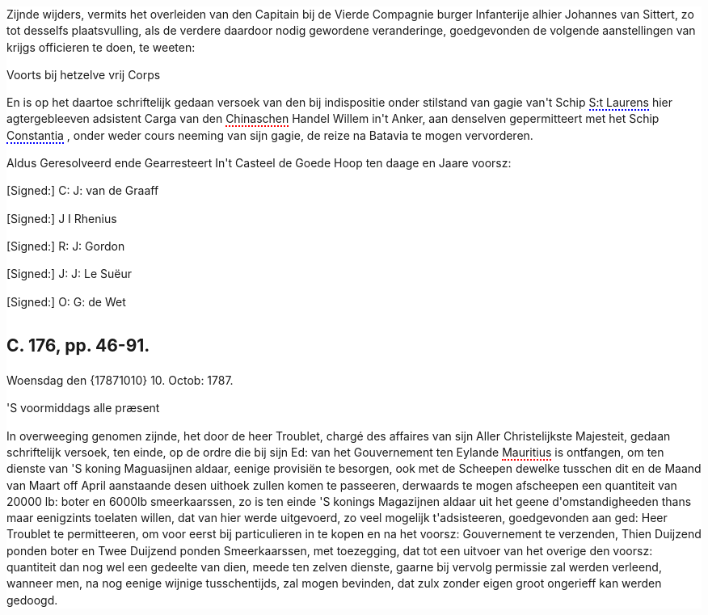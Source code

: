 Zijnde wijders, vermits het overleiden van den Capitain bij de Vierde Compagnie burger Infanterije alhier Johannes van Sittert, zo tot desselfs plaatsvulling, als de verdere daardoor nodig gewordene veranderinge, goedgevonden de volgende aanstellingen van krijgs officieren te doen, te weeten:

Voorts bij hetzelve vrij Corps

En is op het daartoe schriftelijk gedaan versoek van den bij indispositie onder stilstand van gagie van't Schip <span style="border-bottom: 2px dotted #0000FF;">S:t Laurens</span> hier agtergebleeven adsistent Carga van den <span style="border-bottom: 2px dotted #FF0000;">Chinaschen</span> Handel Willem in't Anker, aan denselven gepermitteert met het Schip <span style="border-bottom: 2px dotted #0000FF;">Constantia</span> , onder weder cours neeming van sijn gagie, de reize na Batavia te mogen vervorderen.

Aldus Geresolveerd ende Gearresteert In't Casteel de Goede Hoop ten daage en Jaare voorsz:

[Signed:] C: J: van de Graaff

[Signed:] J I Rhenius

[Signed:] R: J: Gordon

[Signed:] J: J: Le Suëur

[Signed:] O: G: de Wet

## C. 176, pp. 46-91.

Woensdag den {17871010} 10. Octob: 1787.

'S voormiddags alle præsent

In overweeging genomen zijnde, het door de heer Troublet, chargé des affaires van sijn Aller Christelijkste Majesteit, gedaan schriftelijk versoek, ten einde, op de ordre die bij sijn Ed: van het Gouvernement ten Eylande <span style="border-bottom: 2px dotted #FF0000;">Mauritius</span> is ontfangen, om ten dienste van 'S koning Maguasijnen aldaar, eenige provisiën te besorgen, ook met de Scheepen dewelke tusschen dit en de Maand van Maart off April aanstaande desen uithoek zullen komen te passeeren, derwaards te mogen afscheepen een quantiteit van 20000 lb: boter en 6000lb smeerkaarssen, zo is ten einde 'S konings Magazijnen aldaar uit het geene d'omstandigheeden thans maar eenigzints toelaten willen, dat van hier werde uitgevoerd, zo veel mogelijk t'adsisteeren, goedgevonden aan ged: Heer Troublet te permitteeren, om voor eerst bij particulieren in te kopen en na het voorsz: Gouvernement te verzenden, Thien Duijzend ponden boter en Twee Duijzend ponden Smeerkaarssen, met toezegging, dat tot een uitvoer van het overige den voorsz: quantiteit dan nog wel een gedeelte van dien, meede ten zelven dienste, gaarne bij vervolg permissie zal werden verleend, wanneer men, na nog eenige wijnige tusschentijds, zal mogen bevinden, dat zulx zonder eigen groot ongerieff kan werden gedoogd.
